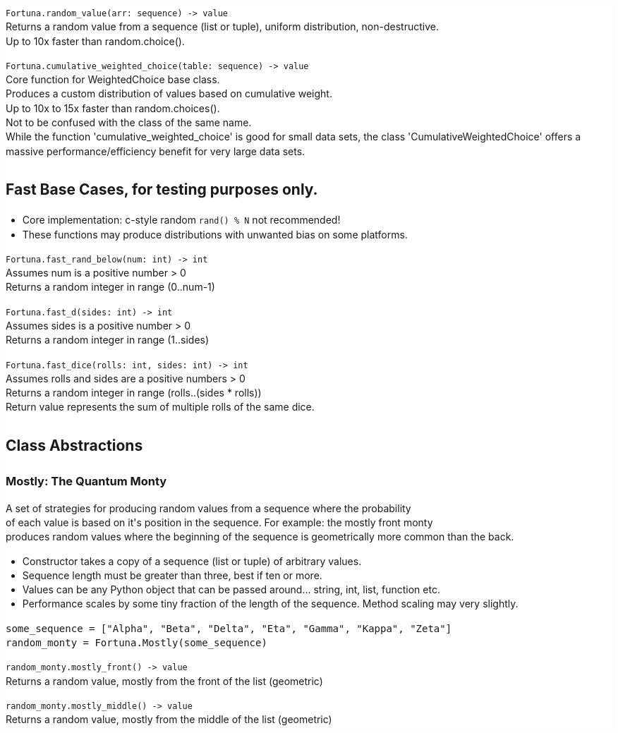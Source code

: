 `Fortuna.random_value(arr: sequence) -> value` \
Returns a random value from a sequence (list or tuple), uniform distribution, non-destructive. \
Up to 10x faster than random.choice().

`Fortuna.cumulative_weighted_choice(table: sequence) -> value` \
Core function for WeightedChoice base class. \
Produces a custom distribution of values based on cumulative weight. \
Up to 10x to 15x faster than random.choices(). \
Not to be confused with the class of the same name. \
While the function 'cumulative_weighted_choice' is good for small data sets, 
the class 'CumulativeWeightedChoice' offers a massive performance/efficiency benefit for very large data sets.

## Fast Base Cases, for testing purposes only.
- Core implementation: c-style random `rand() % N` not recommended!
- These functions may produce distributions with unwanted bias on some platforms.

`Fortuna.fast_rand_below(num: int) -> int` \
Assumes num is a positive number > 0 \
Returns a random integer in range (0..num-1)

`Fortuna.fast_d(sides: int) -> int` \
Assumes sides is a positive number > 0 \
Returns a random integer in range (1..sides)

`Fortuna.fast_dice(rolls: int, sides: int) -> int` \
Assumes rolls and sides are a positive numbers > 0 \
Returns a random integer in range (rolls..(sides * rolls)) \
Return value represents the sum of multiple rolls of the same dice.

## Class Abstractions
### Mostly: The Quantum Monty
A set of strategies for producing random values from a sequence where the probability \
of each value is based on it's position in the sequence. For example: the mostly front monty \
produces random values where the beginning of the sequence is geometrically more common than the back.

- Constructor takes a copy of a sequence (list or tuple) of arbitrary values.
- Sequence length must be greater than three, best if ten or more.
- Values can be any Python object that can be passed around... string, int, list, function etc.
- Performance scales by some tiny fraction of the length of the sequence. Method scaling may very slightly.
<pre>
some_sequence = ["Alpha", "Beta", "Delta", "Eta", "Gamma", "Kappa", "Zeta"]
random_monty = Fortuna.Mostly(some_sequence)
</pre>
`random_monty.mostly_front() -> value` \
Returns a random value, mostly from the front of the list (geometric)

`random_monty.mostly_middle() -> value` \
Returns a random value, mostly from the middle of the list (geometric)
